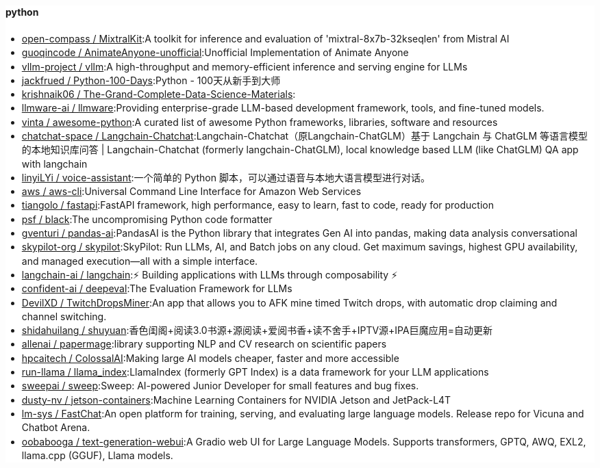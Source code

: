 #### python
* [open-compass / MixtralKit](https://github.com/open-compass/MixtralKit):A toolkit for inference and evaluation of 'mixtral-8x7b-32kseqlen' from Mistral AI
* [guoqincode / AnimateAnyone-unofficial](https://github.com/guoqincode/AnimateAnyone-unofficial):Unofficial Implementation of Animate Anyone
* [vllm-project / vllm](https://github.com/vllm-project/vllm):A high-throughput and memory-efficient inference and serving engine for LLMs
* [jackfrued / Python-100-Days](https://github.com/jackfrued/Python-100-Days):Python - 100天从新手到大师
* [krishnaik06 / The-Grand-Complete-Data-Science-Materials](https://github.com/krishnaik06/The-Grand-Complete-Data-Science-Materials):
* [llmware-ai / llmware](https://github.com/llmware-ai/llmware):Providing enterprise-grade LLM-based development framework, tools, and fine-tuned models.
* [vinta / awesome-python](https://github.com/vinta/awesome-python):A curated list of awesome Python frameworks, libraries, software and resources
* [chatchat-space / Langchain-Chatchat](https://github.com/chatchat-space/Langchain-Chatchat):Langchain-Chatchat（原Langchain-ChatGLM）基于 Langchain 与 ChatGLM 等语言模型的本地知识库问答 | Langchain-Chatchat (formerly langchain-ChatGLM), local knowledge based LLM (like ChatGLM) QA app with langchain
* [linyiLYi / voice-assistant](https://github.com/linyiLYi/voice-assistant):一个简单的 Python 脚本，可以通过语音与本地大语言模型进行对话。
* [aws / aws-cli](https://github.com/aws/aws-cli):Universal Command Line Interface for Amazon Web Services
* [tiangolo / fastapi](https://github.com/tiangolo/fastapi):FastAPI framework, high performance, easy to learn, fast to code, ready for production
* [psf / black](https://github.com/psf/black):The uncompromising Python code formatter
* [gventuri / pandas-ai](https://github.com/gventuri/pandas-ai):PandasAI is the Python library that integrates Gen AI into pandas, making data analysis conversational
* [skypilot-org / skypilot](https://github.com/skypilot-org/skypilot):SkyPilot: Run LLMs, AI, and Batch jobs on any cloud. Get maximum savings, highest GPU availability, and managed execution—all with a simple interface.
* [langchain-ai / langchain](https://github.com/langchain-ai/langchain):⚡ Building applications with LLMs through composability ⚡
* [confident-ai / deepeval](https://github.com/confident-ai/deepeval):The Evaluation Framework for LLMs
* [DevilXD / TwitchDropsMiner](https://github.com/DevilXD/TwitchDropsMiner):An app that allows you to AFK mine timed Twitch drops, with automatic drop claiming and channel switching.
* [shidahuilang / shuyuan](https://github.com/shidahuilang/shuyuan):香色闺阁+阅读3.0书源+源阅读+爱阅书香+读不舍手+IPTV源+IPA巨魔应用=自动更新
* [allenai / papermage](https://github.com/allenai/papermage):library supporting NLP and CV research on scientific papers
* [hpcaitech / ColossalAI](https://github.com/hpcaitech/ColossalAI):Making large AI models cheaper, faster and more accessible
* [run-llama / llama_index](https://github.com/run-llama/llama_index):LlamaIndex (formerly GPT Index) is a data framework for your LLM applications
* [sweepai / sweep](https://github.com/sweepai/sweep):Sweep: AI-powered Junior Developer for small features and bug fixes.
* [dusty-nv / jetson-containers](https://github.com/dusty-nv/jetson-containers):Machine Learning Containers for NVIDIA Jetson and JetPack-L4T
* [lm-sys / FastChat](https://github.com/lm-sys/FastChat):An open platform for training, serving, and evaluating large language models. Release repo for Vicuna and Chatbot Arena.
* [oobabooga / text-generation-webui](https://github.com/oobabooga/text-generation-webui):A Gradio web UI for Large Language Models. Supports transformers, GPTQ, AWQ, EXL2, llama.cpp (GGUF), Llama models.

